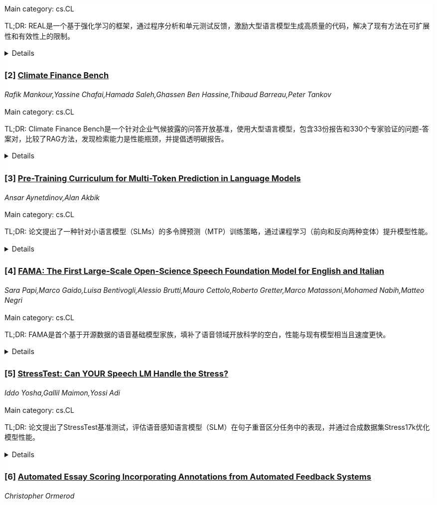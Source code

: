 Main category: cs.CL

TL;DR: REAL是一个基于强化学习的框架，通过程序分析和单元测试反馈，激励大型语言模型生成高质量的代码，解决了现有方法在可扩展性和有效性上的限制。


<details><summary>Details</summary></details>


### [2] [Climate Finance Bench](https://arxiv.org/abs/2505.22752)
*Rafik Mankour,Yassine Chafai,Hamada Saleh,Ghassen Ben Hassine,Thibaud Barreau,Peter Tankov*

Main category: cs.CL

TL;DR: Climate Finance Bench是一个针对企业气候披露的问答开放基准，使用大型语言模型，包含33份报告和330个专家验证的问题-答案对，比较了RAG方法，发现检索能力是性能瓶颈，并提倡透明碳报告。


<details><summary>Details</summary></details>


### [3] [Pre-Training Curriculum for Multi-Token Prediction in Language Models](https://arxiv.org/abs/2505.22757)
*Ansar Aynetdinov,Alan Akbik*

Main category: cs.CL

TL;DR: 论文提出了一种针对小语言模型（SLMs）的多令牌预测（MTP）训练策略，通过课程学习（前向和反向两种变体）提升模型性能。


<details><summary>Details</summary></details>


### [4] [FAMA: The First Large-Scale Open-Science Speech Foundation Model for English and Italian](https://arxiv.org/abs/2505.22759)
*Sara Papi,Marco Gaido,Luisa Bentivogli,Alessio Brutti,Mauro Cettolo,Roberto Gretter,Marco Matassoni,Mohamed Nabih,Matteo Negri*

Main category: cs.CL

TL;DR: FAMA是首个基于开源数据的语音基础模型家族，填补了语音领域开放科学的空白，性能与现有模型相当且速度更快。


<details><summary>Details</summary></details>


### [5] [StressTest: Can YOUR Speech LM Handle the Stress?](https://arxiv.org/abs/2505.22765)
*Iddo Yosha,Gallil Maimon,Yossi Adi*

Main category: cs.CL

TL;DR: 论文提出了StressTest基准测试，评估语音感知语言模型（SLM）在句子重音区分任务中的表现，并通过合成数据集Stress17k优化模型性能。


<details><summary>Details</summary></details>


### [6] [Automated Essay Scoring Incorporating Annotations from Automated Feedback Systems](https://arxiv.org/abs/2505.22771)
*Christopher Ormerod*
